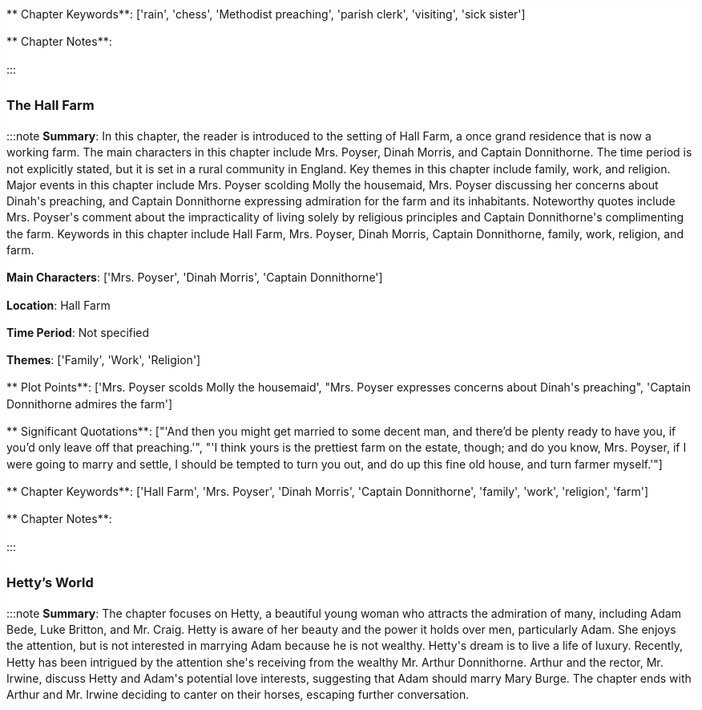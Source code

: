 ** Chapter Keywords**:
['rain', 'chess', 'Methodist preaching', 'parish clerk', 'visiting', 'sick sister']

** Chapter Notes**:

:::

### The Hall Farm
:::note
**Summary**:
In this chapter, the reader is introduced to the setting of Hall Farm, a once grand residence that is now a working farm. The main characters in this chapter include Mrs. Poyser, Dinah Morris, and Captain Donnithorne. The time period is not explicitly stated, but it is set in a rural community in England. Key themes in this chapter include family, work, and religion. Major events in this chapter include Mrs. Poyser scolding Molly the housemaid, Mrs. Poyser discussing her concerns about Dinah's preaching, and Captain Donnithorne expressing admiration for the farm and its inhabitants. Noteworthy quotes include Mrs. Poyser's comment about the impracticality of living solely by religious principles and Captain Donnithorne's complimenting the farm. Keywords in this chapter include Hall Farm, Mrs. Poyser, Dinah Morris, Captain Donnithorne, family, work, religion, and farm.

**Main Characters**:
['Mrs. Poyser', 'Dinah Morris', 'Captain Donnithorne']

**Location**:
Hall Farm

**Time Period**:
Not specified

**Themes**:
['Family', 'Work', 'Religion']

** Plot Points**:
['Mrs. Poyser scolds Molly the housemaid', "Mrs. Poyser expresses concerns about Dinah's preaching", 'Captain Donnithorne admires the farm']

** Significant Quotations**:
["'And then you might get married to some decent man, and there’d be plenty ready to have you, if you’d only leave off that preaching.'", "'I think yours is the prettiest farm on the estate, though; and do you know, Mrs. Poyser, if I were going to marry and settle, I should be tempted to turn you out, and do up this fine old house, and turn farmer myself.'"]

** Chapter Keywords**:
['Hall Farm', 'Mrs. Poyser', 'Dinah Morris', 'Captain Donnithorne', 'family', 'work', 'religion', 'farm']

** Chapter Notes**:

:::

### Hetty’s World
:::note
**Summary**:
The chapter focuses on Hetty, a beautiful young woman who attracts the admiration of many, including Adam Bede, Luke Britton, and Mr. Craig. Hetty is aware of her beauty and the power it holds over men, particularly Adam. She enjoys the attention, but is not interested in marrying Adam because he is not wealthy. Hetty's dream is to live a life of luxury. Recently, Hetty has been intrigued by the attention she's receiving from the wealthy Mr. Arthur Donnithorne. Arthur and the rector, Mr. Irwine, discuss Hetty and Adam's potential love interests, suggesting that Adam should marry Mary Burge. The chapter ends with Arthur and Mr. Irwine deciding to canter on their horses, escaping further conversation.
